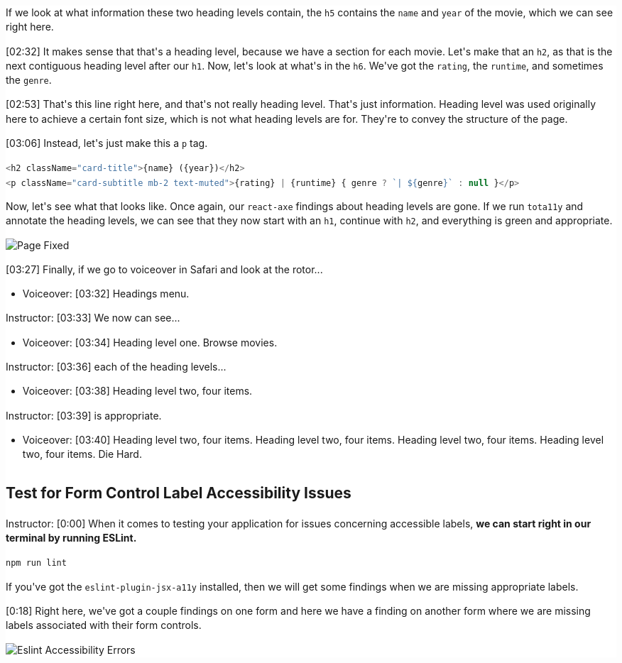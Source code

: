 If we look at what information these two heading levels contain, the `h5` contains the `name` and `year` of the movie, which we can see right here.

[02:32] It makes sense that that's a heading level, because we have a section for each movie. Let's make that an `h2`, as that is the next contiguous heading level after our `h1`. Now, let's look at what's in the `h6`. We've got the `rating`, the `runtime`, and sometimes the `genre`.

[02:53] That's this line right here, and that's not really heading level. That's just information. Heading level was used originally here to achieve a certain font size, which is not what heading levels are for. They're to convey the structure of the page.

[03:06] Instead, let's just make this a `p` tag.

```javascript
<h2 className="card-title">{name} ({year})</h2>
<p className="card-subtitle mb-2 text-muted">{rating} | {runtime} { genre ? `| ${genre}` : null }</p>
```

Now, let's see what that looks like. Once again, our `react-axe` findings about heading levels are gone. If we run `tota11y` and annotate the heading levels, we can see that they now start with an `h1`, continue with `h2`, and everything is green and appropriate.

![Page Fixed](https://res.cloudinary.com/dg3gyk0gu/image/upload/v1576545897/transcript-images/14_screen-reader-correctly-define-heading-levels-of-a-web-page-fixed.jpg)

[03:27] Finally, if we go to voiceover in Safari and look at the rotor...

- Voiceover: [03:32] Headings menu.

Instructor: [03:33] We now can see...

- Voiceover: [03:34] Heading level one. Browse movies.

Instructor: [03:36] each of the heading levels...

- Voiceover: [03:38] Heading level two, four items.

Instructor: [03:39] is appropriate.

- Voiceover: [03:40] Heading level two, four items. Heading level two, four items. Heading level two, four items. Heading level two, four items. Die Hard.


## Test for Form Control Label Accessibility Issues

Instructor: [0:00] When it comes to testing your application for issues concerning accessible labels, **we can start right in our terminal by running ESLint.**

```bash
npm run lint
```

If you've got the `eslint-plugin-jsx-a11y` installed, then we will get some findings when we are missing appropriate labels.

[0:18] Right here, we've got a couple findings on one form and here we have a finding on another form where we are missing labels associated with their form controls.

![Eslint Accessibility Errors](https://res.cloudinary.com/dg3gyk0gu/image/upload/v1576599778/transcript-images/15_1.jpg)
